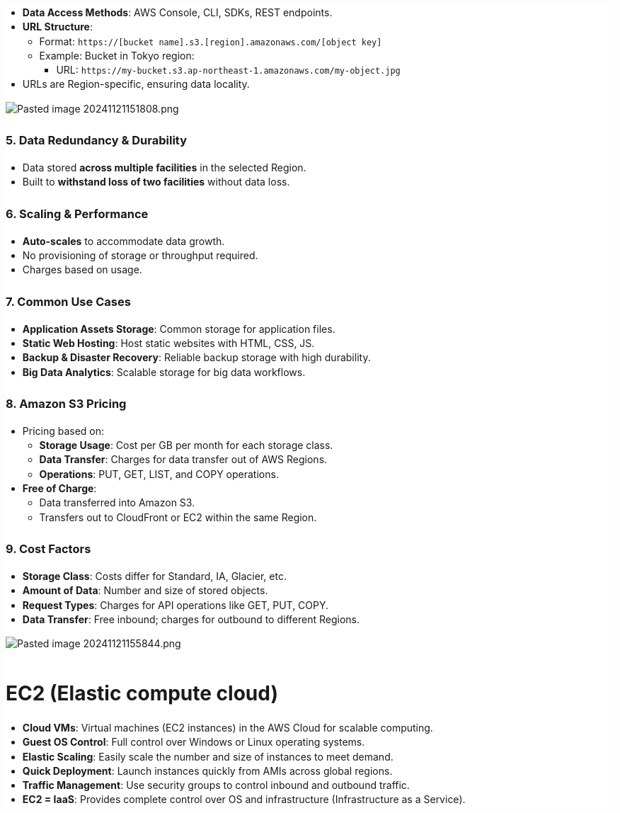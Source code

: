 - **Data Access Methods**: AWS Console, CLI, SDKs, REST endpoints.
- **URL Structure**:
    - Format: `https://[bucket name].s3.[region].amazonaws.com/[object key]`
    - Example: Bucket in Tokyo region:
        - URL: `https://my-bucket.s3.ap-northeast-1.amazonaws.com/my-object.jpg`
- URLs are Region-specific, ensuring data locality.

![Pasted image 20241121151808.png](/img/user/AWS%20CLOUD/attachments/Pasted%20image%2020241121151808.png)

### 5. **Data Redundancy & Durability**

- Data stored **across multiple facilities** in the selected Region.
- Built to **withstand loss of two facilities** without data loss.

### 6. **Scaling & Performance**

- **Auto-scales** to accommodate data growth.
- No provisioning of storage or throughput required.
- Charges based on usage.

### 7. **Common Use Cases**

- **Application Assets Storage**: Common storage for application files.
- **Static Web Hosting**: Host static websites with HTML, CSS, JS.
- **Backup & Disaster Recovery**: Reliable backup storage with high durability.
- **Big Data Analytics**: Scalable storage for big data workflows.

### 8. **Amazon S3 Pricing**

- Pricing based on:
    - **Storage Usage**: Cost per GB per month for each storage class.
    - **Data Transfer**: Charges for data transfer out of AWS Regions.
    - **Operations**: PUT, GET, LIST, and COPY operations.
- **Free of Charge**:
    - Data transferred into Amazon S3.
    - Transfers out to CloudFront or EC2 within the same Region.

### 9. **Cost Factors**

- **Storage Class**: Costs differ for Standard, IA, Glacier, etc.
- **Amount of Data**: Number and size of stored objects.
- **Request Types**: Charges for API operations like GET, PUT, COPY.
- **Data Transfer**: Free inbound; charges for outbound to different Regions.

![Pasted image 20241121155844.png](/img/user/AWS%20CLOUD/attachments/Pasted%20image%2020241121155844.png)



# EC2 (Elastic compute cloud)

- **Cloud VMs**: Virtual machines (EC2 instances) in the AWS Cloud for scalable computing.
- **Guest OS Control**: Full control over Windows or Linux operating systems.
- **Elastic Scaling**: Easily scale the number and size of instances to meet demand.
- **Quick Deployment**: Launch instances quickly from AMIs across global regions.
- **Traffic Management**: Use security groups to control inbound and outbound traffic.
- **EC2 = IaaS**: Provides complete control over OS and infrastructure (Infrastructure as a Service).
